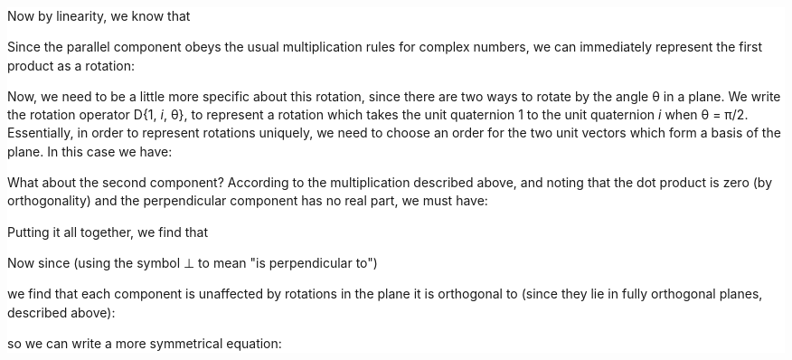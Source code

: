 Now by linearity, we know that

[$\hat{q}\hat{u}(\theta) = \hat{q}_{\mathbf{R}_i}^{\parallel}\hat{u}(\theta) + \hat{q}_{\mathbf{R}_i}^{\bot}\hat{u}(\theta)$]::

Since the parallel component obeys the usual multiplication rules for complex numbers, we can immediately represent the first product as a rotation:

[$ \hat{q}_{\mathbf{R}_i}^{\parallel}\hat{u}(\theta) = \mathcal{D}_{\mathbf{R}_i}^{\theta}(\hat{q}_{\mathbf{R}_i}^{\parallel})$]::

Now, we need to be a little more specific about this rotation, since there are two ways to rotate by the angle θ in a plane. We write
the rotation operator D{1, *i*, θ}, to represent a rotation which takes the unit quaternion 1 to the unit quaternion *i* when θ = π/2.
Essentially, in order to represent rotations uniquely, we need to choose an order for the two unit vectors which form a basis of the plane.
In this case we have:

[$ \hat{q}_{\mathbf{R}_i}^{\parallel}\hat{u}(\theta) = \mathcal{D}_{1 \rightarrow i}^{\theta}(\hat{q}_{\mathbf{R}_i}^{\parallel})$]::

What about the second component? According to the multiplication described above, and noting that the dot product is zero (by orthogonality)
and the perpendicular component has no real part, we must have:

[$\hat{q}_{\mathbf{R}_i}^{\bot}\hat{u}(\theta) = \hat{q}_{\mathbf{R}_i}^{\bot}u(\theta)_R + \hat{q}_{\mathbf{R}_i}^{\bot} \times \overrightarrow{u}(\theta)_V$]::

[$ = \cos(\theta)\hat{q}_{\mathbf{R}_i}^{\bot} + \sin(\theta)(\hat{q}_{\mathbf{R}_i}^{\bot} \times i)$]::

[$ = \gamma \cos(\theta) j + \delta \cos(\theta) k - \gamma \sin(\theta) k + \delta \sin(\theta) j$]::

[$ = \mathcal{D}_{k \rightarrow j}^{\theta}(\hat{q}_{\mathbf{R}_i}^{\bot})$]::

Putting it all together, we find that

[$\hat{q}\hat{u}(\theta) = \mathcal{D}_{1 \rightarrow i}^{\theta}(\hat{q}_{\mathbf{R}_i}^{\parallel}) + \mathcal{D}_{k \rightarrow j}^{\theta}(\hat{q}_{\mathbf{R}_i}^{\bot})$]::

Now since (using the symbol ⊥ to mean "is perpendicular to")

[$\hat{q}_{\mathbf{R}_i}^{\parallel} \bot \mathbf{R}_i^{\bot} \text{ and } \hat{q}_{\mathbf{R}_i}^{\bot} \bot \mathbf{R}_i$]::

we find that each component is unaffected by rotations in the plane it is orthogonal to (since they lie in fully orthogonal planes, described above):

[$\mathcal{D}_{k \rightarrow j}^{\theta}(\hat{q}_{\mathbf{R}_i}^{\parallel}) = \hat{q}_{\mathbf{R}_i}^{\parallel} \text{ and } \mathcal{D}_{1 \rightarrow i}^{\theta}(\hat{q}_{\mathbf{R}_i}^{\bot}) = \hat{q}_{\mathbf{R}_i}^{\bot}$]::

so we can write a more symmetrical equation:

[$\hat{q}\hat{u}(\theta) = \mathcal{D}_{1 \rightarrow i}^{\theta}(\mathcal{D}_{k \rightarrow j}^{\theta}(\hat{q}_{\mathbf{R}_i}^{\parallel})) + \mathcal{D}_{k \rightarrow j}^{\theta}(\mathcal{D}_{1 \rightarrow i}^{\theta}(\hat{q}_{\mathbf{R}_i}^{\bot}))$]::
